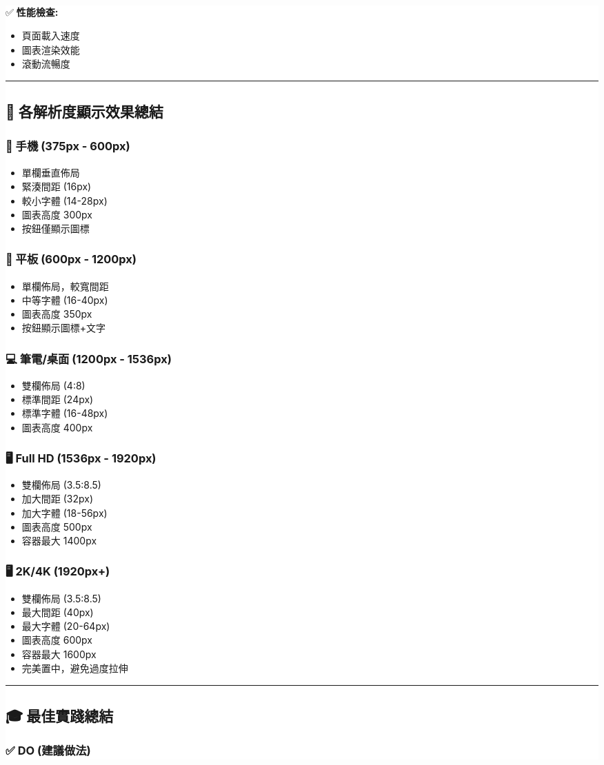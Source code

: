 ✅ **性能檢查:**
- 頁面載入速度
- 圖表渲染效能
- 滾動流暢度

---

## 📱 各解析度顯示效果總結

### 📱 手機 (375px - 600px)
- 單欄垂直佈局
- 緊湊間距 (16px)
- 較小字體 (14-28px)
- 圖表高度 300px
- 按鈕僅顯示圖標

### 📱 平板 (600px - 1200px)
- 單欄佈局，較寬間距
- 中等字體 (16-40px)
- 圖表高度 350px
- 按鈕顯示圖標+文字

### 💻 筆電/桌面 (1200px - 1536px)
- 雙欄佈局 (4:8)
- 標準間距 (24px)
- 標準字體 (16-48px)
- 圖表高度 400px

### 🖥️ Full HD (1536px - 1920px)
- 雙欄佈局 (3.5:8.5)
- 加大間距 (32px)
- 加大字體 (18-56px)
- 圖表高度 500px
- 容器最大 1400px

### 🖥️ 2K/4K (1920px+)
- 雙欄佈局 (3.5:8.5)
- 最大間距 (40px)
- 最大字體 (20-64px)
- 圖表高度 600px
- 容器最大 1600px
- 完美置中，避免過度拉伸

---

## 🎓 最佳實踐總結

### ✅ DO (建議做法)
